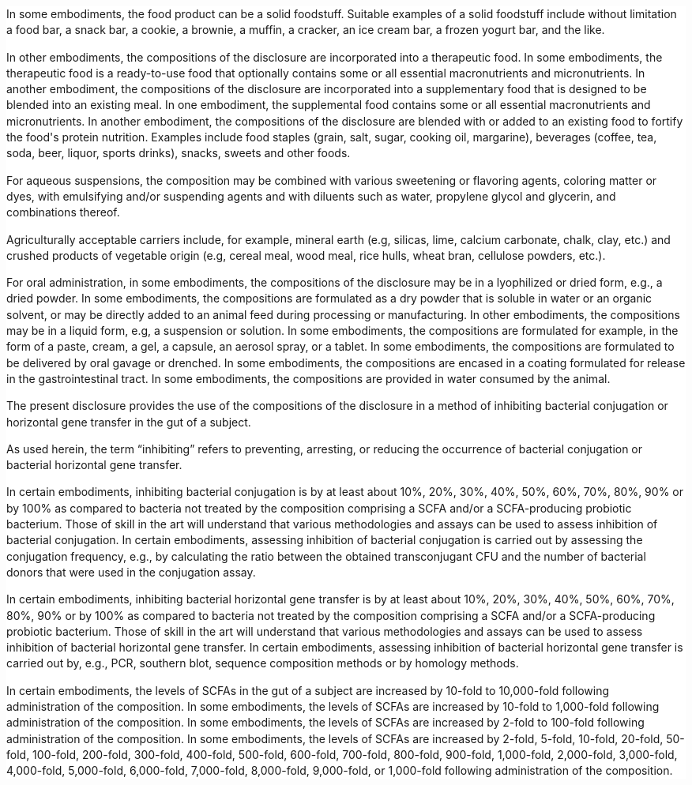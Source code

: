 In some embodiments, the food product can be a solid foodstuff. Suitable examples of a solid foodstuff include without limitation a food bar, a snack bar, a cookie, a brownie, a muffin, a cracker, an ice cream bar, a frozen yogurt bar, and the like.

In other embodiments, the compositions of the disclosure are incorporated into a therapeutic food. In some embodiments, the therapeutic food is a ready-to-use food that optionally contains some or all essential macronutrients and micronutrients. In another embodiment, the compositions of the disclosure are incorporated into a supplementary food that is designed to be blended into an existing meal. In one embodiment, the supplemental food contains some or all essential macronutrients and micronutrients. In another embodiment, the compositions of the disclosure are blended with or added to an existing food to fortify the food's protein nutrition. Examples include food staples (grain, salt, sugar, cooking oil, margarine), beverages (coffee, tea, soda, beer, liquor, sports drinks), snacks, sweets and other foods.

For aqueous suspensions, the composition may be combined with various sweetening or flavoring agents, coloring matter or dyes, with emulsifying and/or suspending agents and with diluents such as water, propylene glycol and glycerin, and combinations thereof.

Agriculturally acceptable carriers include, for example, mineral earth (e.g, silicas, lime, calcium carbonate, chalk, clay, etc.) and crushed products of vegetable origin (e.g, cereal meal, wood meal, rice hulls, wheat bran, cellulose powders, etc.).

For oral administration, in some embodiments, the compositions of the disclosure may be in a lyophilized or dried form, e.g., a dried powder. In some embodiments, the compositions are formulated as a dry powder that is soluble in water or an organic solvent, or may be directly added to an animal feed during processing or manufacturing. In other embodiments, the compositions may be in a liquid form, e.g, a suspension or solution. In some embodiments, the compositions are formulated for example, in the form of a paste, cream, a gel, a capsule, an aerosol spray, or a tablet. In some embodiments, the compositions are formulated to be delivered by oral gavage or drenched. In some embodiments, the compositions are encased in a coating formulated for release in the gastrointestinal tract. In some embodiments, the compositions are provided in water consumed by the animal.

The present disclosure provides the use of the compositions of the disclosure in a method of inhibiting bacterial conjugation or horizontal gene transfer in the gut of a subject.

As used herein, the term “inhibiting” refers to preventing, arresting, or reducing the occurrence of bacterial conjugation or bacterial horizontal gene transfer.

In certain embodiments, inhibiting bacterial conjugation is by at least about 10%, 20%, 30%, 40%, 50%, 60%, 70%, 80%, 90% or by 100% as compared to bacteria not treated by the composition comprising a SCFA and/or a SCFA-producing probiotic bacterium. Those of skill in the art will understand that various methodologies and assays can be used to assess inhibition of bacterial conjugation. In certain embodiments, assessing inhibition of bacterial conjugation is carried out by assessing the conjugation frequency, e.g., by calculating the ratio between the obtained transconjugant CFU and the number of bacterial donors that were used in the conjugation assay.

In certain embodiments, inhibiting bacterial horizontal gene transfer is by at least about 10%, 20%, 30%, 40%, 50%, 60%, 70%, 80%, 90% or by 100% as compared to bacteria not treated by the composition comprising a SCFA and/or a SCFA-producing probiotic bacterium. Those of skill in the art will understand that various methodologies and assays can be used to assess inhibition of bacterial horizontal gene transfer. In certain embodiments, assessing inhibition of bacterial horizontal gene transfer is carried out by, e.g., PCR, southern blot, sequence composition methods or by homology methods.

In certain embodiments, the levels of SCFAs in the gut of a subject are increased by 10-fold to 10,000-fold following administration of the composition. In some embodiments, the levels of SCFAs are increased by 10-fold to 1,000-fold following administration of the composition. In some embodiments, the levels of SCFAs are increased by 2-fold to 100-fold following administration of the composition. In some embodiments, the levels of SCFAs are increased by 2-fold, 5-fold, 10-fold, 20-fold, 50-fold, 100-fold, 200-fold, 300-fold, 400-fold, 500-fold, 600-fold, 700-fold, 800-fold, 900-fold, 1,000-fold, 2,000-fold, 3,000-fold, 4,000-fold, 5,000-fold, 6,000-fold, 7,000-fold, 8,000-fold, 9,000-fold, or 1,000-fold following administration of the composition.
